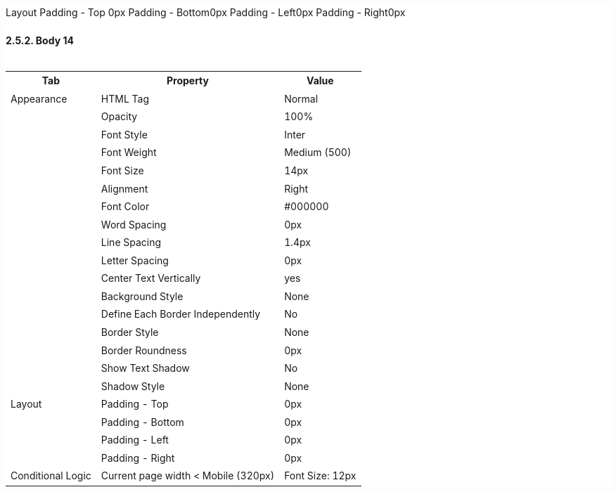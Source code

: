   <tr>
    <td rowspan="4">Layout</td>
    <td>Padding - Top</td>
    <td>0px</td>
  </tr>
  <tr><td>Padding - Bottom</td><td>0px</td></tr>
  <tr><td>Padding - Left</td><td>0px</td></tr>
  <tr><td>Padding - Right</td><td>0px</td></tr>
<table>

#### 2.5.2. Body 14

<table>
  <tr>
    <th>Tab</th>
    <th>Property</th>
    <th>Value</th>
  </tr>
  <tr>
    <td rowspan="17">Appearance</td>
    <td>HTML Tag</td>
    <td>Normal</td>
  </tr>
  <tr><td>Opacity</td><td>100%</td></tr>
  <tr><td>Font Style</td><td>Inter</td></tr>
  <tr><td>Font Weight</td><td>Medium (500)</td></tr>
  <tr><td>Font Size</td><td>14px</td></tr>
  <tr><td>Alignment</td><td>Right</td></tr>
  <tr><td>Font Color</td><td>#000000</td></tr>
  <tr><td>Word Spacing</td><td>0px</td></tr>
  <tr><td>Line Spacing</td><td>1.4px</td></tr>
  <tr><td>Letter Spacing</td><td>0px</td></tr>
  <tr><td>Center Text Vertically</td><td>yes</td></tr>
  <tr><td>Background Style</td><td>None</td></tr>
  <tr><td>Define Each Border Independently</td><td>No</td></tr>
  <tr><td>Border Style</td><td>None</td></tr>
  <tr><td>Border Roundness</td><td>0px</td></tr>
  <tr><td>Show Text Shadow</td><td>No</td></tr>
  <tr><td>Shadow Style</td><td>None</td></tr>

  <tr>
    <td rowspan="4">Layout</td>
    <td>Padding - Top</td>
    <td>0px</td>
  </tr>
  <tr><td>Padding - Bottom</td><td>0px</td></tr>
  <tr><td>Padding - Left</td><td>0px</td></tr>
  <tr><td>Padding - Right</td><td>0px</td></tr>

  <tr>
    <td rowspan="1">Conditional Logic</td>
    <td>Current page width < Mobile (320px)</td>
    <td>Font Size: 12px</td>
  </tr>
</table>
